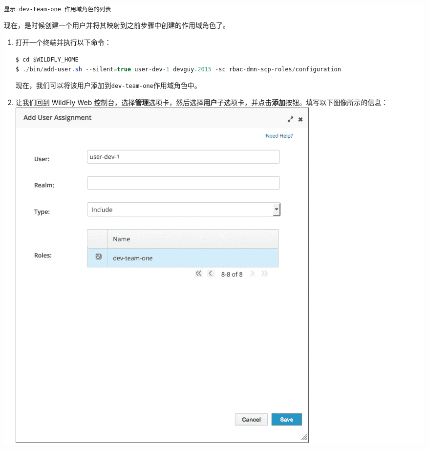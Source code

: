     显示 dev-team-one 作用域角色的列表

现在，是时候创建一个用户并将其映射到之前步骤中创建的作用域角色了。

1.  打开一个终端并执行以下命令：

    ```java
    $ cd $WILDFLY_HOME
    $ ./bin/add-user.sh --silent=true user-dev-1 devguy.2015 -sc rbac-dmn-scp-roles/configuration
    ```

    现在，我们可以将该用户添加到`dev-team-one`作用域角色中。

1.  让我们回到 WildFly Web 控制台，选择**管理**选项卡，然后选择**用户**子选项卡，并点击**添加**按钮。填写以下图像所示的信息：![如何操作…](img/3744_12_22.jpg)
